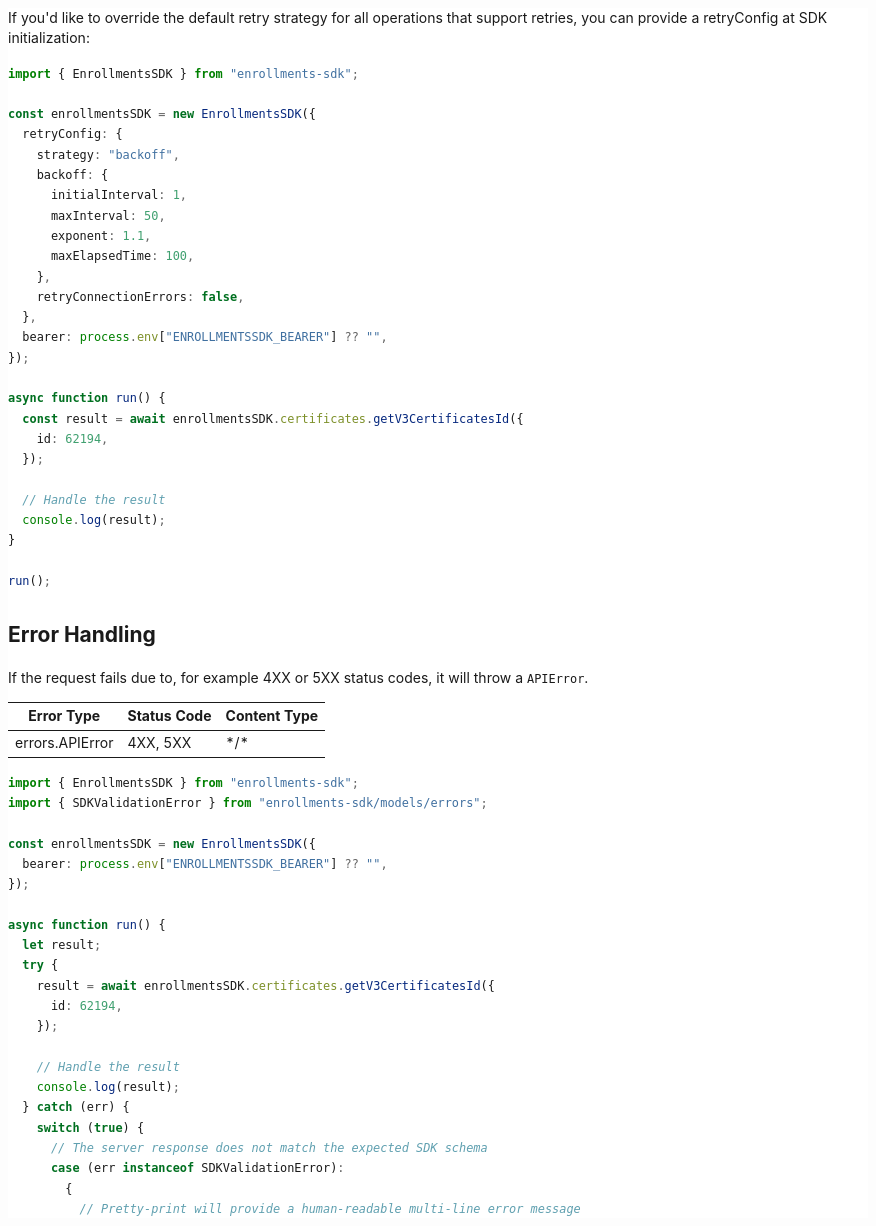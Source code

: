 If you'd like to override the default retry strategy for all operations that support retries, you can provide a retryConfig at SDK initialization:
```typescript
import { EnrollmentsSDK } from "enrollments-sdk";

const enrollmentsSDK = new EnrollmentsSDK({
  retryConfig: {
    strategy: "backoff",
    backoff: {
      initialInterval: 1,
      maxInterval: 50,
      exponent: 1.1,
      maxElapsedTime: 100,
    },
    retryConnectionErrors: false,
  },
  bearer: process.env["ENROLLMENTSSDK_BEARER"] ?? "",
});

async function run() {
  const result = await enrollmentsSDK.certificates.getV3CertificatesId({
    id: 62194,
  });

  // Handle the result
  console.log(result);
}

run();

```



## Error Handling

If the request fails due to, for example 4XX or 5XX status codes, it will throw a `APIError`.

| Error Type      | Status Code | Content Type |
| --------------- | ----------- | ------------ |
| errors.APIError | 4XX, 5XX    | \*/\*        |

```typescript
import { EnrollmentsSDK } from "enrollments-sdk";
import { SDKValidationError } from "enrollments-sdk/models/errors";

const enrollmentsSDK = new EnrollmentsSDK({
  bearer: process.env["ENROLLMENTSSDK_BEARER"] ?? "",
});

async function run() {
  let result;
  try {
    result = await enrollmentsSDK.certificates.getV3CertificatesId({
      id: 62194,
    });

    // Handle the result
    console.log(result);
  } catch (err) {
    switch (true) {
      // The server response does not match the expected SDK schema
      case (err instanceof SDKValidationError):
        {
          // Pretty-print will provide a human-readable multi-line error message
```